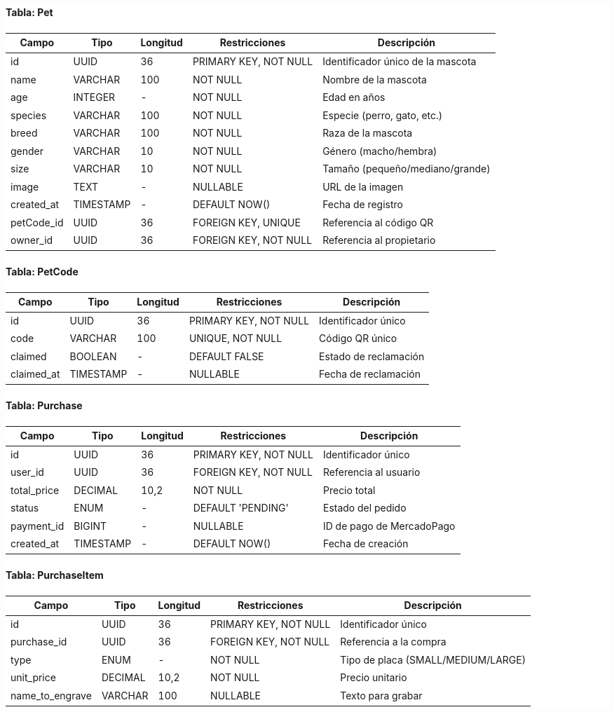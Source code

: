 #### Tabla: Pet
| Campo | Tipo | Longitud | Restricciones | Descripción |
|-------|------|----------|---------------|-------------|
| id | UUID | 36 | PRIMARY KEY, NOT NULL | Identificador único de la mascota |
| name | VARCHAR | 100 | NOT NULL | Nombre de la mascota |
| age | INTEGER | - | NOT NULL | Edad en años |
| species | VARCHAR | 100 | NOT NULL | Especie (perro, gato, etc.) |
| breed | VARCHAR | 100 | NOT NULL | Raza de la mascota |
| gender | VARCHAR | 10 | NOT NULL | Género (macho/hembra) |
| size | VARCHAR | 10 | NOT NULL | Tamaño (pequeño/mediano/grande) |
| image | TEXT | - | NULLABLE | URL de la imagen |
| created_at | TIMESTAMP | - | DEFAULT NOW() | Fecha de registro |
| petCode_id | UUID | 36 | FOREIGN KEY, UNIQUE | Referencia al código QR |
| owner_id | UUID | 36 | FOREIGN KEY, NOT NULL | Referencia al propietario |

#### Tabla: PetCode
| Campo | Tipo | Longitud | Restricciones | Descripción |
|-------|------|----------|---------------|-------------|
| id | UUID | 36 | PRIMARY KEY, NOT NULL | Identificador único |
| code | VARCHAR | 100 | UNIQUE, NOT NULL | Código QR único |
| claimed | BOOLEAN | - | DEFAULT FALSE | Estado de reclamación |
| claimed_at | TIMESTAMP | - | NULLABLE | Fecha de reclamación |

#### Tabla: Purchase
| Campo | Tipo | Longitud | Restricciones | Descripción |
|-------|------|----------|---------------|-------------|
| id | UUID | 36 | PRIMARY KEY, NOT NULL | Identificador único |
| user_id | UUID | 36 | FOREIGN KEY, NOT NULL | Referencia al usuario |
| total_price | DECIMAL | 10,2 | NOT NULL | Precio total |
| status | ENUM | - | DEFAULT 'PENDING' | Estado del pedido |
| payment_id | BIGINT | - | NULLABLE | ID de pago de MercadoPago |
| created_at | TIMESTAMP | - | DEFAULT NOW() | Fecha de creación |

#### Tabla: PurchaseItem
| Campo | Tipo | Longitud | Restricciones | Descripción |
|-------|------|----------|---------------|-------------|
| id | UUID | 36 | PRIMARY KEY, NOT NULL | Identificador único |
| purchase_id | UUID | 36 | FOREIGN KEY, NOT NULL | Referencia a la compra |
| type | ENUM | - | NOT NULL | Tipo de placa (SMALL/MEDIUM/LARGE) |
| unit_price | DECIMAL | 10,2 | NOT NULL | Precio unitario |
| name_to_engrave | VARCHAR | 100 | NULLABLE | Texto para grabar |
